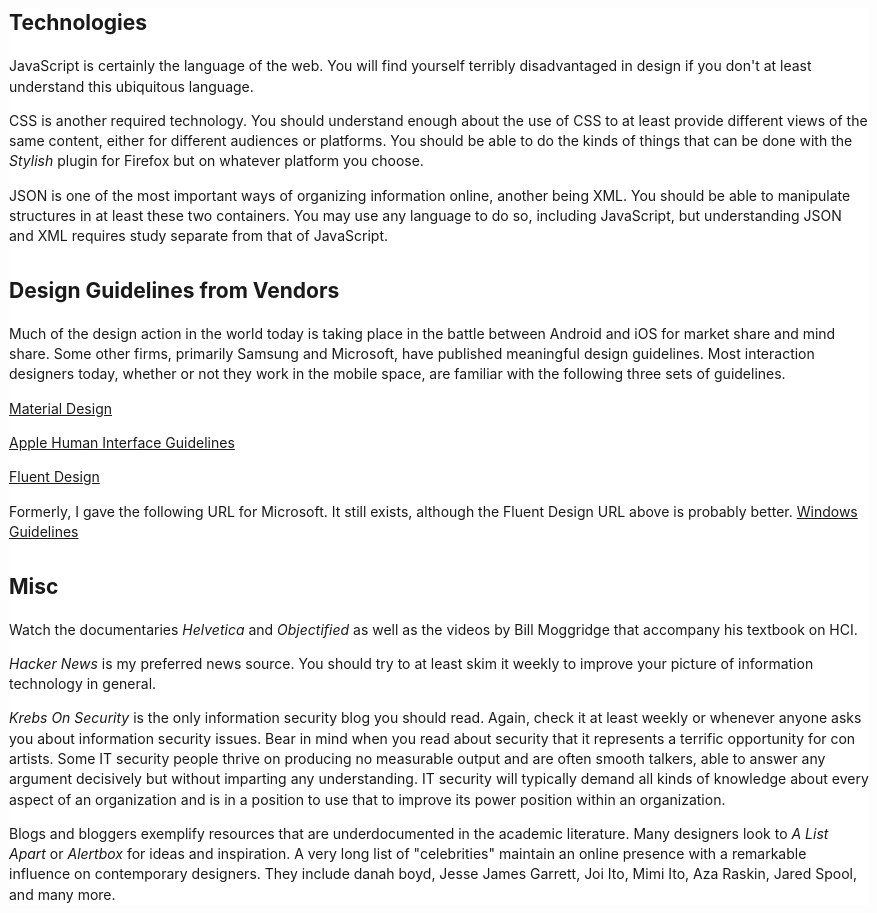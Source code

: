 ## Technologies

JavaScript is certainly the language of the web. You will find yourself terribly disadvantaged in design if you don't at least understand this ubiquitous language.

CSS is another required technology. You should understand enough about the use of CSS to at least provide different views of the same content, either for different audiences or platforms. You should be able to do the kinds of things that can be done with the *Stylish* plugin for Firefox but on whatever platform you choose.

JSON is one of the most important ways of organizing information online, another being XML. You should be able to manipulate structures in at least these two containers. You may use any language to do so, including JavaScript, but understanding JSON and XML requires study separate from that of JavaScript.

## Design Guidelines from Vendors

Much of the design action in the world today is taking place in the battle between Android and iOS for market share and mind share. Some other firms, primarily Samsung and Microsoft, have published meaningful design guidelines. Most interaction designers today, whether or not they work in the mobile space, are familiar with the following three sets of guidelines.

[Material Design](https://material.io/design/)

[Apple Human Interface Guidelines](https://developer.apple.com/design/human-interface-guidelines/)

[Fluent Design](https://www.microsoft.com/design/fluent/)

Formerly, I gave the following URL for Microsoft. It still exists, although the Fluent Design URL above is probably better.
[Windows Guidelines](https://docs.microsoft.com/en-us/windows/desktop/uxguide/guidelines)

## Misc

Watch the documentaries *Helvetica* and *Objectified* as well as the videos by Bill Moggridge that accompany his textbook on HCI.

*Hacker News* is my preferred news source. You should try to at least skim it weekly to improve your picture of information technology in general.

*Krebs On Security* is the only information security blog you should read. Again, check it at least weekly or whenever anyone asks you about information security issues. Bear in mind when you read about security that it represents a terrific opportunity for con artists. Some IT security people thrive on producing no measurable output and are often smooth talkers, able to answer any argument decisively but without imparting any understanding. IT security will typically demand all kinds of knowledge about every aspect of an organization and is in a position to use that to improve its power position within an organization.

Blogs and bloggers exemplify resources that are
underdocumented in the academic literature.  Many
designers look to *A List Apart* or
*Alertbox* for ideas and inspiration.  A very
long list of "celebrities" maintain an online presence
with a remarkable influence on contemporary designers.
They include
danah boyd,
Jesse James Garrett,
Joi Ito,
Mimi Ito,
Aza Raskin,
Jared Spool,
and many more.